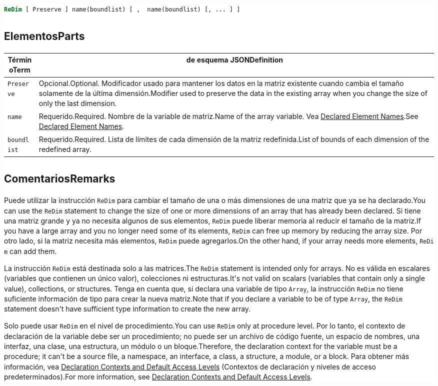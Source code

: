 ```vb  
ReDim [ Preserve ] name(boundlist) [ ,  name(boundlist) [, ... ] ]  
```  
  
## <a name="parts"></a><span data-ttu-id="dfbac-105">Elementos</span><span class="sxs-lookup"><span data-stu-id="dfbac-105">Parts</span></span>  
  
|<span data-ttu-id="dfbac-106">Término</span><span class="sxs-lookup"><span data-stu-id="dfbac-106">Term</span></span>|<span data-ttu-id="dfbac-107">de esquema JSON</span><span class="sxs-lookup"><span data-stu-id="dfbac-107">Definition</span></span>|  
|----------|----------------|  
|`Preserve`|<span data-ttu-id="dfbac-108">Opcional.</span><span class="sxs-lookup"><span data-stu-id="dfbac-108">Optional.</span></span> <span data-ttu-id="dfbac-109">Modificador usado para mantener los datos en la matriz existente cuando cambia el tamaño solamente de la última dimensión.</span><span class="sxs-lookup"><span data-stu-id="dfbac-109">Modifier used to preserve the data in the existing array when you change the size of only the last dimension.</span></span>|  
|`name`|<span data-ttu-id="dfbac-110">Requerido.</span><span class="sxs-lookup"><span data-stu-id="dfbac-110">Required.</span></span> <span data-ttu-id="dfbac-111">Nombre de la variable de matriz.</span><span class="sxs-lookup"><span data-stu-id="dfbac-111">Name of the array variable.</span></span> <span data-ttu-id="dfbac-112">Vea [Declared Element Names](../../../visual-basic/programming-guide/language-features/declared-elements/declared-element-names.md).</span><span class="sxs-lookup"><span data-stu-id="dfbac-112">See [Declared Element Names](../../../visual-basic/programming-guide/language-features/declared-elements/declared-element-names.md).</span></span>|  
|`boundlist`|<span data-ttu-id="dfbac-113">Requerido.</span><span class="sxs-lookup"><span data-stu-id="dfbac-113">Required.</span></span> <span data-ttu-id="dfbac-114">Lista de límites de cada dimensión de la matriz redefinida.</span><span class="sxs-lookup"><span data-stu-id="dfbac-114">List of bounds of each dimension of the redefined array.</span></span>|  
  
## <a name="remarks"></a><span data-ttu-id="dfbac-115">Comentarios</span><span class="sxs-lookup"><span data-stu-id="dfbac-115">Remarks</span></span>  
 <span data-ttu-id="dfbac-116">Puede utilizar la instrucción `ReDim` para cambiar el tamaño de una o más dimensiones de una matriz que ya se ha declarado.</span><span class="sxs-lookup"><span data-stu-id="dfbac-116">You can use the `ReDim` statement to change the size of one or more dimensions of an array that has already been declared.</span></span> <span data-ttu-id="dfbac-117">Si tiene una matriz grande y ya no necesita algunos de sus elementos, `ReDim` puede liberar memoria al reducir el tamaño de la matriz.</span><span class="sxs-lookup"><span data-stu-id="dfbac-117">If you have a large array and you no longer need some of its elements, `ReDim` can free up memory by reducing the array size.</span></span> <span data-ttu-id="dfbac-118">Por otro lado, si la matriz necesita más elementos, `ReDim` puede agregarlos.</span><span class="sxs-lookup"><span data-stu-id="dfbac-118">On the other hand, if your array needs more elements, `ReDim` can add them.</span></span>  
  
 <span data-ttu-id="dfbac-119">La instrucción `ReDim` está destinada solo a las matrices.</span><span class="sxs-lookup"><span data-stu-id="dfbac-119">The `ReDim` statement is intended only for arrays.</span></span> <span data-ttu-id="dfbac-120">No es válida en escalares (variables que contienen un único valor), colecciones ni estructuras.</span><span class="sxs-lookup"><span data-stu-id="dfbac-120">It's not valid on scalars (variables that contain only a single value), collections, or structures.</span></span> <span data-ttu-id="dfbac-121">Tenga en cuenta que, si declara una variable de tipo `Array`, la instrucción `ReDim` no tiene suficiente información de tipo para crear la nueva matriz.</span><span class="sxs-lookup"><span data-stu-id="dfbac-121">Note that if you declare a variable to be of type `Array`, the `ReDim` statement doesn't have sufficient type information to create the new array.</span></span>  
  
 <span data-ttu-id="dfbac-122">Solo puede usar `ReDim` en el nivel de procedimiento.</span><span class="sxs-lookup"><span data-stu-id="dfbac-122">You can use `ReDim` only at procedure level.</span></span> <span data-ttu-id="dfbac-123">Por lo tanto, el contexto de declaración de la variable debe ser un procedimiento; no puede ser un archivo de código fuente, un espacio de nombres, una interfaz, una clase, una estructura, un módulo o un bloque.</span><span class="sxs-lookup"><span data-stu-id="dfbac-123">Therefore, the declaration context for the variable must be a procedure; it can't be a source file, a namespace, an interface, a class, a structure, a module, or a block.</span></span> <span data-ttu-id="dfbac-124">Para obtener más información, vea [Declaration Contexts and Default Access Levels](../../../visual-basic/language-reference/statements/declaration-contexts-and-default-access-levels.md) (Contextos de declaración y niveles de acceso predeterminados).</span><span class="sxs-lookup"><span data-stu-id="dfbac-124">For more information, see [Declaration Contexts and Default Access Levels](../../../visual-basic/language-reference/statements/declaration-contexts-and-default-access-levels.md).</span></span>  
  